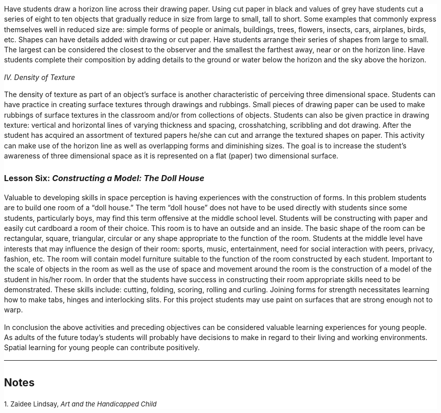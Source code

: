  </p>
 <p>
  Have students draw a horizon line across their drawing paper. Using cut paper in black and values of grey have students cut a series of eight to ten objects that gradually reduce in size from large to small, tall to short. Some examples that commonly express themselves well in reduced size are: simple forms of people or animals, buildings, trees, flowers, insects, cars, airplanes, birds, etc. Shapes can have details added with drawing or cut paper. Have students arrange their series of shapes from large to small. The largest can be considered the closest to the observer and the smallest the farthest away, near or on the horizon line. Have students complete their composition by adding details to the ground or water below the horizon and the sky above the horizon.
 </p>
<p>
  <i>
   IV. Density of Texture
  </i>
 </p>
 <p>
  The density of texture as part of an object’s surface is another characteristic of perceiving three dimensional space. Students can have practice in creating surface textures through drawings and rubbings. Small pieces of drawing paper can be used to make rubbings of surface textures in the classroom and/or from collections of objects. Students can also be given practice in drawing texture: vertical and horizontal lines of varying thickness and spacing, crosshatching, scribbling and dot drawing. After the student has acquired an assortment of textured papers he/she can cut and arrange the textured shapes on paper. This activity can make use of the horizon line as well as overlapping forms and diminishing sizes. The goal is to increase the student’s awareness of three dimensional space as it is represented on a flat (paper) two dimensional surface.
 </p>
<h3>
  Lesson Six:
  <i>
   Constructing a Model: The Doll House
  </i>
 </h3>
 Valuable to developing skills in space perception is having experiences with the construction of forms. In this problem students are to build one room of a “doll house.” The term “doll house” does not have to be used directly with students since some students, particularly boys, may find this term offensive at the middle school level. Students will be constructing with paper and easily cut cardboard a room of their choice. This room is to have an outside and an inside. The basic shape of the room can be rectangular, square, triangular, circular or any shape appropriate to the function of the room. Students at the middle level have interests that may influence the design of their room: sports, music, entertainment, need for social interaction with peers, privacy, fashion, etc. The room will contain model furniture suitable to the function of the room constructed by each student. Important to the scale of objects in the room as well as the use of space and movement around the room is the construction of a model of the student in his/her room. In order that the students have success in constructing their room appropriate skills need to be demonstrated. These skills include: cutting, folding, scoring, rolling and curling. Joining forms for strength necessitates learning how to make tabs, hinges and interlocking slits. For this project students may use paint on surfaces that are strong enough not to warp.
 <p>
  In conclusion the above activities and preceding objectives can be considered valuable learning experiences for young people. As adults of the future today’s students will probably have decisions to make in regard to their living and working environments. Spatial learning for young people can contribute positively.
 </p>
<hr/>
 <h2>
  Notes
 </h2>
 <font size="-1">
  <dl>
   <dt>
    1. Zaidee Lindsay,
    <i>
     Art and the Handicapped Child